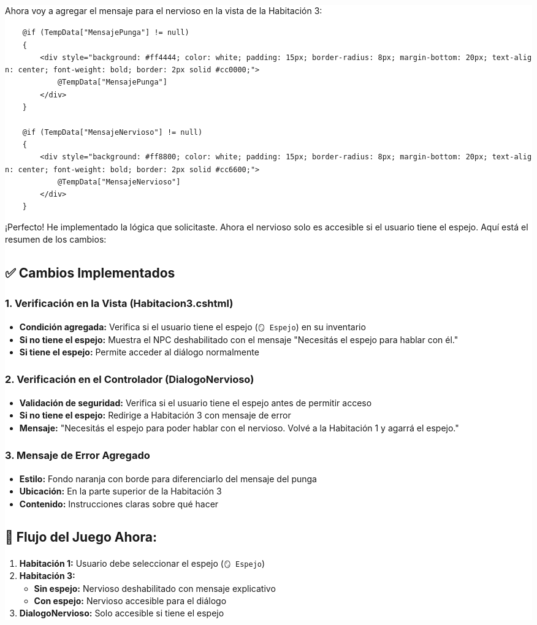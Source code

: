 ```csharp
```

Ahora voy a agregar el mensaje para el nervioso en la vista de la Habitación 3:


```cshtml
    @if (TempData["MensajePunga"] != null)
    {
        <div style="background: #ff4444; color: white; padding: 15px; border-radius: 8px; margin-bottom: 20px; text-align: center; font-weight: bold; border: 2px solid #cc0000;">
            @TempData["MensajePunga"]
        </div>
    }
    
    @if (TempData["MensajeNervioso"] != null)
    {
        <div style="background: #ff8800; color: white; padding: 15px; border-radius: 8px; margin-bottom: 20px; text-align: center; font-weight: bold; border: 2px solid #cc6600;">
            @TempData["MensajeNervioso"]
        </div>
    }
```

¡Perfecto! He implementado la lógica que solicitaste. Ahora el nervioso solo es accesible si el usuario tiene el espejo. Aquí está el resumen de los cambios:

## ✅ **Cambios Implementados**

### **1. Verificación en la Vista (Habitacion3.cshtml)**
- **Condición agregada:** Verifica si el usuario tiene el espejo (`🪞 Espejo`) en su inventario
- **Si no tiene el espejo:** Muestra el NPC deshabilitado con el mensaje "Necesitás el espejo para hablar con él."
- **Si tiene el espejo:** Permite acceder al diálogo normalmente

### **2. Verificación en el Controlador (DialogoNervioso)**
- **Validación de seguridad:** Verifica si el usuario tiene el espejo antes de permitir acceso
- **Si no tiene el espejo:** Redirige a Habitación 3 con mensaje de error
- **Mensaje:** "Necesitás el espejo para poder hablar con el nervioso. Volvé a la Habitación 1 y agarrá el espejo."

### **3. Mensaje de Error Agregado**
- **Estilo:** Fondo naranja con borde para diferenciarlo del mensaje del punga
- **Ubicación:** En la parte superior de la Habitación 3
- **Contenido:** Instrucciones claras sobre qué hacer

## 🎯 **Flujo del Juego Ahora:**

1. **Habitación 1:** Usuario debe seleccionar el espejo (`🪞 Espejo`)
2. **Habitación 3:** 
   - **Sin espejo:** Nervioso deshabilitado con mensaje explicativo
   - **Con espejo:** Nervioso accesible para el diálogo
3. **DialogoNervioso:** Solo accesible si tiene el espejo
